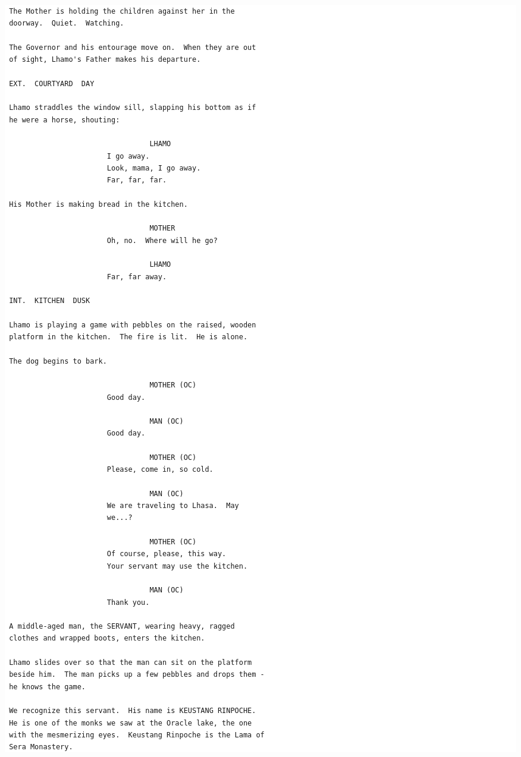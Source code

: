      The Mother is holding the children against her in the
     doorway.  Quiet.  Watching.

     The Governor and his entourage move on.  When they are out
     of sight, Lhamo's Father makes his departure.

     EXT.  COURTYARD  DAY

     Lhamo straddles the window sill, slapping his bottom as if
     he were a horse, shouting:

                                      LHAMO
                            I go away.
                            Look, mama, I go away.
                            Far, far, far.

     His Mother is making bread in the kitchen.

                                      MOTHER
                            Oh, no.  Where will he go?

                                      LHAMO
                            Far, far away.

     INT.  KITCHEN  DUSK

     Lhamo is playing a game with pebbles on the raised, wooden
     platform in the kitchen.  The fire is lit.  He is alone.

     The dog begins to bark.

                                      MOTHER (OC)
                            Good day.

                                      MAN (OC)
                            Good day.

                                      MOTHER (OC)
                            Please, come in, so cold.

                                      MAN (OC)
                            We are traveling to Lhasa.  May
                            we...?

                                      MOTHER (OC)
                            Of course, please, this way.
                            Your servant may use the kitchen.

                                      MAN (OC)
                            Thank you.

     A middle-aged man, the SERVANT, wearing heavy, ragged
     clothes and wrapped boots, enters the kitchen.

     Lhamo slides over so that the man can sit on the platform
     beside him.  The man picks up a few pebbles and drops them -
     he knows the game.

     We recognize this servant.  His name is KEUSTANG RINPOCHE.
     He is one of the monks we saw at the Oracle lake, the one
     with the mesmerizing eyes.  Keustang Rinpoche is the Lama of
     Sera Monastery.
